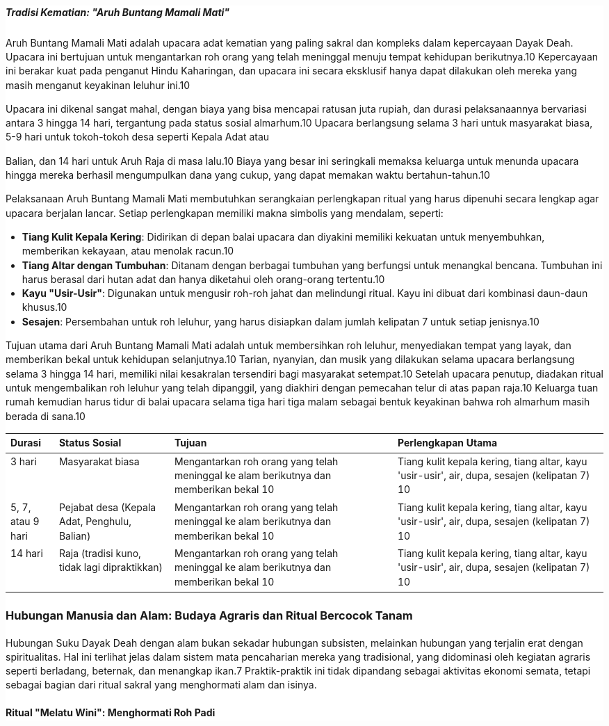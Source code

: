 ##### **Tradisi Kematian: "Aruh Buntang Mamali Mati"**

Aruh Buntang Mamali Mati adalah upacara adat kematian yang paling sakral dan kompleks dalam kepercayaan Dayak Deah. Upacara ini bertujuan untuk mengantarkan roh orang yang telah meninggal menuju tempat kehidupan berikutnya.10 Kepercayaan ini berakar kuat pada penganut Hindu Kaharingan, dan upacara ini secara eksklusif hanya dapat dilakukan oleh mereka yang masih menganut keyakinan leluhur ini.10

Upacara ini dikenal sangat mahal, dengan biaya yang bisa mencapai ratusan juta rupiah, dan durasi pelaksanaannya bervariasi antara 3 hingga 14 hari, tergantung pada status sosial almarhum.10 Upacara berlangsung selama 3 hari untuk masyarakat biasa, 5-9 hari untuk tokoh-tokoh desa seperti Kepala Adat atau

Balian, dan 14 hari untuk Aruh Raja di masa lalu.10 Biaya yang besar ini seringkali memaksa keluarga untuk menunda upacara hingga mereka berhasil mengumpulkan dana yang cukup, yang dapat memakan waktu bertahun-tahun.10

Pelaksanaan Aruh Buntang Mamali Mati membutuhkan serangkaian perlengkapan ritual yang harus dipenuhi secara lengkap agar upacara berjalan lancar. Setiap perlengkapan memiliki makna simbolis yang mendalam, seperti:

* **Tiang Kulit Kepala Kering**: Didirikan di depan balai upacara dan diyakini memiliki kekuatan untuk menyembuhkan, memberikan kekayaan, atau menolak racun.10  
* **Tiang Altar dengan Tumbuhan**: Ditanam dengan berbagai tumbuhan yang berfungsi untuk menangkal bencana. Tumbuhan ini harus berasal dari hutan adat dan hanya diketahui oleh orang-orang tertentu.10  
* **Kayu "Usir-Usir"**: Digunakan untuk mengusir roh-roh jahat dan melindungi ritual. Kayu ini dibuat dari kombinasi daun-daun khusus.10  
* **Sesajen**: Persembahan untuk roh leluhur, yang harus disiapkan dalam jumlah kelipatan 7 untuk setiap jenisnya.10

Tujuan utama dari Aruh Buntang Mamali Mati adalah untuk membersihkan roh leluhur, menyediakan tempat yang layak, dan memberikan bekal untuk kehidupan selanjutnya.10 Tarian, nyanyian, dan musik yang dilakukan selama upacara berlangsung selama 3 hingga 14 hari, memiliki nilai kesakralan tersendiri bagi masyarakat setempat.10 Setelah upacara penutup, diadakan ritual untuk mengembalikan roh leluhur yang telah dipanggil, yang diakhiri dengan pemecahan telur di atas papan raja.10 Keluarga tuan rumah kemudian harus tidur di balai upacara selama tiga hari tiga malam sebagai bentuk keyakinan bahwa roh almarhum masih berada di sana.10

| Durasi | Status Sosial | Tujuan | Perlengkapan Utama |
| :---- | :---- | :---- | :---- |
| 3 hari | Masyarakat biasa | Mengantarkan roh orang yang telah meninggal ke alam berikutnya dan memberikan bekal 10 | Tiang kulit kepala kering, tiang altar, kayu 'usir-usir', air, dupa, sesajen (kelipatan 7\) 10 |
| 5, 7, atau 9 hari | Pejabat desa (Kepala Adat, Penghulu, Balian) | Mengantarkan roh orang yang telah meninggal ke alam berikutnya dan memberikan bekal 10 | Tiang kulit kepala kering, tiang altar, kayu 'usir-usir', air, dupa, sesajen (kelipatan 7\) 10 |
| 14 hari | Raja (tradisi kuno, tidak lagi dipraktikkan) | Mengantarkan roh orang yang telah meninggal ke alam berikutnya dan memberikan bekal 10 | Tiang kulit kepala kering, tiang altar, kayu 'usir-usir', air, dupa, sesajen (kelipatan 7\) 10 |

### **Hubungan Manusia dan Alam: Budaya Agraris dan Ritual Bercocok Tanam**

Hubungan Suku Dayak Deah dengan alam bukan sekadar hubungan subsisten, melainkan hubungan yang terjalin erat dengan spiritualitas. Hal ini terlihat jelas dalam sistem mata pencaharian mereka yang tradisional, yang didominasi oleh kegiatan agraris seperti berladang, beternak, dan menangkap ikan.7 Praktik-praktik ini tidak dipandang sebagai aktivitas ekonomi semata, tetapi sebagai bagian dari ritual sakral yang menghormati alam dan isinya.

#### **Ritual "Melatu Wini": Menghormati Roh Padi**
